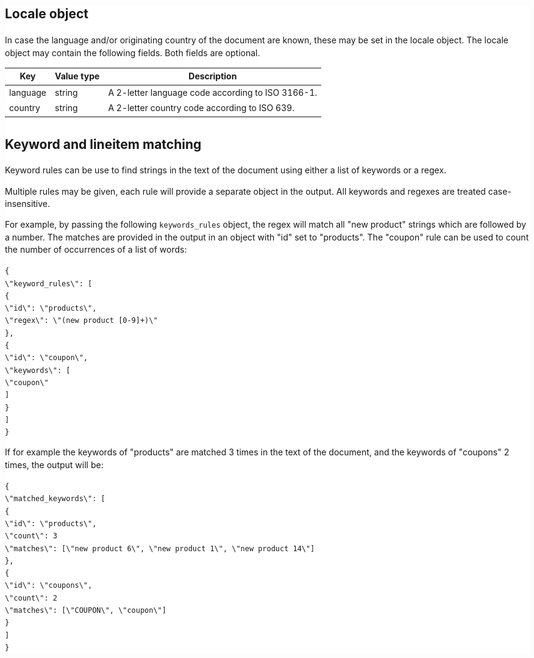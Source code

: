 
## Locale object
In case the language and/or originating country of the document are known, these may be set in the locale object. The locale object may contain the following fields. Both fields are optional.

Key | Value type  | Description |
--|--|--|
language|string|A 2-letter language code according to ISO 3166-1.
country|string|A 2-letter country code according to ISO 639.

## Keyword and lineitem matching
Keyword rules can be use to find strings in the text of the document using either a list of keywords or a regex.

Multiple rules may be given, each rule will provide a separate object in the output. All keywords and regexes are treated case-insensitive.

For example, by passing the following `keywords_rules` object, the regex will match all \"new product\" strings which are followed by a number. The matches are provided in the output in an object with \"id\" set to \"products\".
The \"coupon\" rule can be used to count the number of occurrences of a list of words:

```
{
\"keyword_rules\": [
{
\"id\": \"products\",
\"regex\": \"(new product [0-9]+)\"
},
{
\"id\": \"coupon\",
\"keywords\": [
\"coupon\"
]
}
]
}
```

If for example the keywords of \"products\" are matched 3 times in the text of the document, and the keywords of \"coupons\" 2 times, the output will be:
```
{
\"matched_keywords\": [
{
\"id\": \"products\",
\"count\": 3
\"matches\": [\"new product 6\", \"new product 1\", \"new product 14\"]
},
{
\"id\": \"coupons\",
\"count\": 2
\"matches\": [\"COUPON\", \"coupon\"]
}
]
}
```
